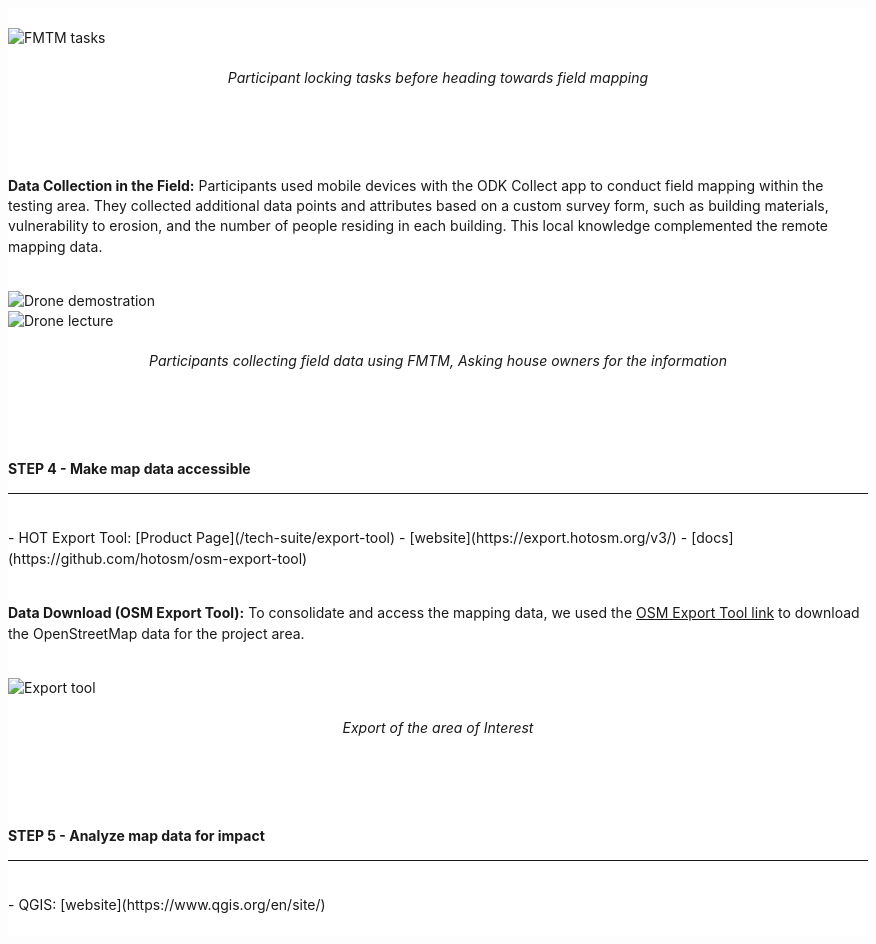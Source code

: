 
<br>
<div class="center">
    <img src="https://www.hotosm.org/uploads/CLIGEOS-2024-FMTM.png" alt="FMTM tasks">
</div>
<figcaption align = "center"><h6>Participant locking tasks before heading towards field mapping</h6></figcaption><br>
<br>

<strong>Data Collection in the Field:</strong> Participants used mobile devices with the ODK Collect app to conduct field mapping within the testing area. They collected additional data points and attributes based on a custom survey form, such as building materials, vulnerability to erosion, and the number of people residing in each building. This local knowledge complemented the remote mapping data. 

<br>
<div class="row align3">
  <div class="column">
    <img src="https://www.hotosm.org/uploads/CLIGEOS-2024-building.png" alt="Drone demostration" style="width:100%">
  </div>
  <div class="column">
    <img src="https://www.hotosm.org/uploads/CLIGEOS-2024-survey.png" alt="Drone lecture" style="width:100%">
  </div>
</div>
<figcaption align = "center"><h6>Participants collecting field data using FMTM, Asking house owners for the information</h6></figcaption><br>
<br>

**STEP 4 - Make map data accessible**

----

<br>
- HOT Export Tool: [Product Page](/tech-suite/export-tool) - [website](https://export.hotosm.org/v3/) - [docs](https://github.com/hotosm/osm-export-tool)
<br>
<br>

<strong>Data Download (OSM Export Tool):</strong> To consolidate and access the mapping data, we used the [OSM Export Tool link](https://export.hotosm.org/v3/exports/eecdb3b1-b690-40b9-b8db-dc6a898eef1b) to download the OpenStreetMap data for the project area.
<br>
<br>
<div class="center">
    <img src="https://www.hotosm.org/uploads/CLIGEOS-2024-export-tool.png" alt="Export tool">
</div>
<figcaption align = "center"><h6>Export of the area of Interest</h6></figcaption><br>
<br>


**STEP 5 - Analyze map data for impact**

----
<br>
- QGIS: [website](https://www.qgis.org/en/site/)
<br>
<br>

